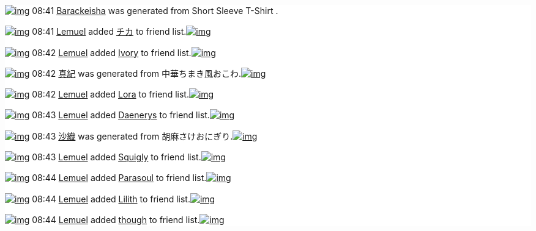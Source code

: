 [![img](http://www.deviantsart.com/1p2tn6e.png)](http://www.barcodekanojo.com/kanojo/3064521/Barackeisha) 08:41 [Barackeisha](http://www.barcodekanojo.com/kanojo/3064521/Barackeisha) was generated from Short Sleeve T-Shirt .

[![img](http://www.deviantsart.com/7qpe2p.jpeg)](http://www.barcodekanojo.com/user/477676/Lemuel) 08:41 [Lemuel](http://www.barcodekanojo.com/user/477676/Lemuel) added [チカ](http://www.barcodekanojo.com/kanojo/2409/%E3%83%81%E3%82%AB) to friend list.[![img](http://www.deviantsart.com/prfscp.png)](http://www.barcodekanojo.com/kanojo/2409/%E3%83%81%E3%82%AB)

[![img](http://www.deviantsart.com/7qpe2p.jpeg)](http://www.barcodekanojo.com/user/477676/Lemuel) 08:42 [Lemuel](http://www.barcodekanojo.com/user/477676/Lemuel) added [Ivory](http://www.barcodekanojo.com/kanojo/54752/Ivory) to friend list.[![img](http://www.deviantsart.com/518sqp.png)](http://www.barcodekanojo.com/kanojo/54752/Ivory)

[![img](http://www.deviantsart.com/1qcajof.png)](http://www.barcodekanojo.com/kanojo/3064522/%E7%9C%9F%E7%B4%80) 08:42 [真紀](http://www.barcodekanojo.com/kanojo/3064522/%E7%9C%9F%E7%B4%80) was generated from 中華ちまき風おこわ.[![img](http://www.deviantsart.com/190nqou.jpeg)](http://www.barcodekanojo.com/product_images/barcode/5792477/1406072495/%E4%B8%AD%E8%8F%AF%E3%81%A1%E3%81%BE%E3%81%8D%E9%A2%A8%E3%81%8A%E3%81%93%E3%82%8F.jpg)

[![img](http://www.deviantsart.com/7qpe2p.jpeg)](http://www.barcodekanojo.com/user/477676/Lemuel) 08:42 [Lemuel](http://www.barcodekanojo.com/user/477676/Lemuel) added [Lora](http://www.barcodekanojo.com/kanojo/2631458/Lora) to friend list.[![img](http://www.deviantsart.com/1o2l6ta.png)](http://www.barcodekanojo.com/kanojo/2631458/Lora)

[![img](http://www.deviantsart.com/7qpe2p.jpeg)](http://www.barcodekanojo.com/user/477676/Lemuel) 08:43 [Lemuel](http://www.barcodekanojo.com/user/477676/Lemuel) added [Daenerys](http://www.barcodekanojo.com/kanojo/2629061/Daenerys) to friend list.[![img](http://www.deviantsart.com/18j6a7b.png)](http://www.barcodekanojo.com/kanojo/2629061/Daenerys)

[![img](http://www.deviantsart.com/9u5pe0.png)](http://www.barcodekanojo.com/kanojo/3064523/%E6%B2%99%E7%B9%94) 08:43 [沙織](http://www.barcodekanojo.com/kanojo/3064523/%E6%B2%99%E7%B9%94) was generated from 胡麻さけおにぎり.[![img](http://www.deviantsart.com/7eqnrm.jpeg)](http://www.barcodekanojo.com/product_images/barcode/5792480/1406072558/%E8%83%A1%E9%BA%BB%E3%81%95%E3%81%91%E3%81%8A%E3%81%AB%E3%81%8E%E3%82%8A.jpg)

[![img](http://www.deviantsart.com/7qpe2p.jpeg)](http://www.barcodekanojo.com/user/477676/Lemuel) 08:43 [Lemuel](http://www.barcodekanojo.com/user/477676/Lemuel) added [Squigly](http://www.barcodekanojo.com/kanojo/2643208/Squigly) to friend list.[![img](http://www.deviantsart.com/2f4krab.png)](http://www.barcodekanojo.com/kanojo/2643208/Squigly)

[![img](http://www.deviantsart.com/7qpe2p.jpeg)](http://www.barcodekanojo.com/user/477676/Lemuel) 08:44 [Lemuel](http://www.barcodekanojo.com/user/477676/Lemuel) added [Parasoul](http://www.barcodekanojo.com/kanojo/2643167/Parasoul) to friend list.[![img](http://www.deviantsart.com/24o32rd.png)](http://www.barcodekanojo.com/kanojo/2643167/Parasoul)

[![img](http://www.deviantsart.com/7qpe2p.jpeg)](http://www.barcodekanojo.com/user/477676/Lemuel) 08:44 [Lemuel](http://www.barcodekanojo.com/user/477676/Lemuel) added [Lilith](http://www.barcodekanojo.com/kanojo/2641427/Lilith) to friend list.[![img](http://www.deviantsart.com/2i04vph.png)](http://www.barcodekanojo.com/kanojo/2641427/Lilith)

[![img](http://www.deviantsart.com/7qpe2p.jpeg)](http://www.barcodekanojo.com/user/477676/Lemuel) 08:44 [Lemuel](http://www.barcodekanojo.com/user/477676/Lemuel) added [though](http://www.barcodekanojo.com/kanojo/2501513/though) to friend list.[![img](http://www.deviantsart.com/1gte7es.png)](http://www.barcodekanojo.com/kanojo/2501513/though)
